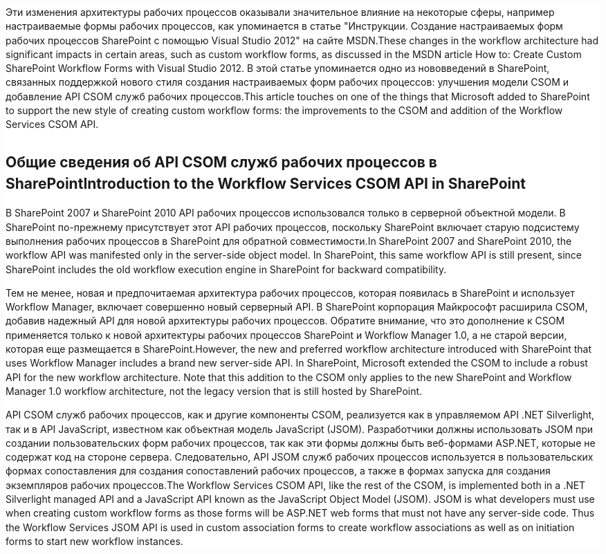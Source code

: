     
    
<span data-ttu-id="187b8-120">Эти изменения архитектуры рабочих процессов оказывали значительное влияние на некоторые сферы, например настраиваемые формы рабочих процессов, как упоминается в статье "Инструкции. Создание настраиваемых форм рабочих процессов SharePoint с помощью Visual Studio 2012" на сайте MSDN.</span><span class="sxs-lookup"><span data-stu-id="187b8-120">These changes in the workflow architecture had significant impacts in certain areas, such as custom workflow forms, as discussed in the MSDN article How to: Create Custom SharePoint Workflow Forms with Visual Studio 2012.</span></span> <span data-ttu-id="187b8-121">В этой статье упоминается одно из нововведений в SharePoint, связанных поддержкой нового стиля создания настраиваемых форм рабочих процессов: улучшения модели CSOM и добавление API CSOM служб рабочих процессов.</span><span class="sxs-lookup"><span data-stu-id="187b8-121">This article touches on one of the things that Microsoft added to SharePoint to support the new style of creating custom workflow forms: the improvements to the CSOM and addition of the Workflow Services CSOM API.</span></span>
  
    
    

## <a name="introduction-to-the-workflow-services-csom-api-in-sharepoint"></a><span data-ttu-id="187b8-122">Общие сведения об API CSOM служб рабочих процессов в SharePoint</span><span class="sxs-lookup"><span data-stu-id="187b8-122">Introduction to the Workflow Services CSOM API in SharePoint</span></span>

<span data-ttu-id="187b8-p107">В SharePoint 2007 и SharePoint 2010 API рабочих процессов использовался только в серверной объектной модели. В SharePoint по-прежнему присутствует этот API рабочих процессов, поскольку SharePoint включает старую подсистему выполнения рабочих процессов в SharePoint для обратной совместимости.</span><span class="sxs-lookup"><span data-stu-id="187b8-p107">In SharePoint 2007 and SharePoint 2010, the workflow API was manifested only in the server-side object model. In SharePoint, this same workflow API is still present, since SharePoint includes the old workflow execution engine in SharePoint for backward compatibility.</span></span> 
  
    
    
<span data-ttu-id="187b8-p108">Тем не менее, новая и предпочитаемая архитектура рабочих процессов, которая появилась в SharePoint и использует Workflow Manager, включает совершенно новый серверный API. В SharePoint корпорация Майкрософт расширила CSOM, добавив надежный API для новой архитектуры рабочих процессов. Обратите внимание, что это дополнение к CSOM применяется только к новой архитектуры рабочих процессов SharePoint и Workflow Manager 1.0, а не старой версии, которая еще размещается в SharePoint.</span><span class="sxs-lookup"><span data-stu-id="187b8-p108">However, the new and preferred workflow architecture introduced with SharePoint that uses Workflow Manager includes a brand new server-side API. In SharePoint, Microsoft extended the CSOM to include a robust API for the new workflow architecture. Note that this addition to the CSOM only applies to the new SharePoint and Workflow Manager 1.0 workflow architecture, not the legacy version that is still hosted by SharePoint.</span></span>
  
    
    
<span data-ttu-id="187b8-p109">API CSOM служб рабочих процессов, как и другие компоненты CSOM, реализуется как в управляемом API .NET Silverlight, так и в API JavaScript, известном как объектная модель JavaScript (JSOM). Разработчики должны использовать JSOM при создании пользовательских форм рабочих процессов, так как эти формы должны быть веб-формами ASP.NET, которые не содержат код на стороне сервера. Следовательно, API JSOM служб рабочих процессов используется в пользовательских формах сопоставления для создания сопоставлений рабочих процессов, а также в формах запуска для создания экземпляров рабочих процессов.</span><span class="sxs-lookup"><span data-stu-id="187b8-p109">The Workflow Services CSOM API, like the rest of the CSOM, is implemented both in a .NET Silverlight managed API and a JavaScript API known as the JavaScript Object Model (JSOM). JSOM is what developers must use when creating custom workflow forms as those forms will be ASP.NET web forms that must not have any server-side code. Thus the Workflow Services JSOM API is used in custom association forms to create workflow associations as well as on initiation forms to start new workflow instances.</span></span>
  